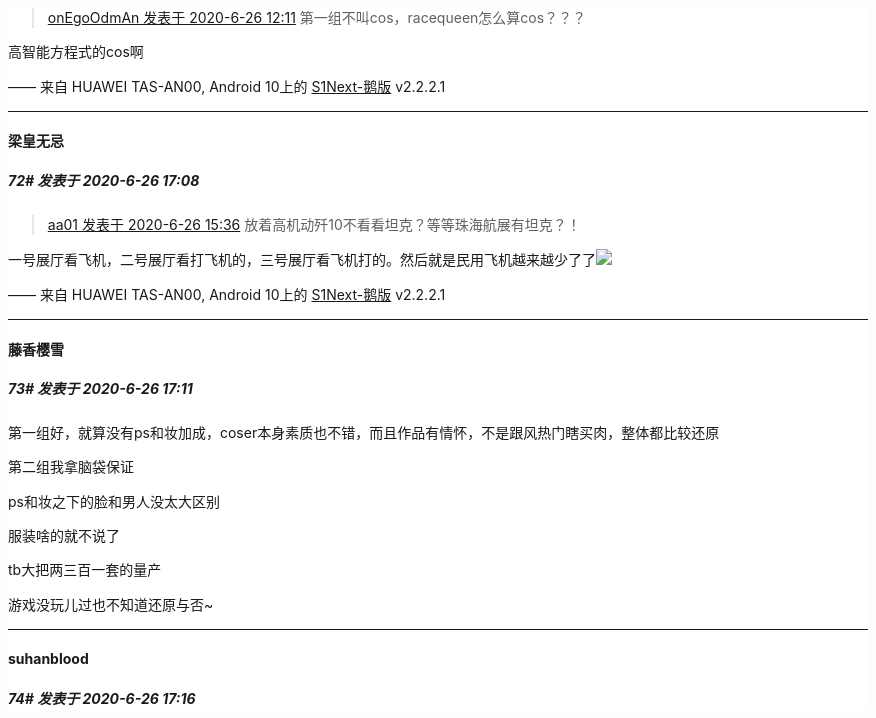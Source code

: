 <blockquote><a href="httphttps://bbs.saraba1st.com/2b/forum.php?mod=redirect&amp;goto=findpost&amp;pid=47958186&amp;ptid=1944151" target="_blank">onEgoOdmAn 发表于 2020-6-26 12:11</a>
第一组不叫cos，racequeen怎么算cos？？？</blockquote>
高智能方程式的cos啊

—— 来自 HUAWEI TAS-AN00, Android 10上的 [S1Next-鹅版](https://github.com/ykrank/S1-Next/releases) v2.2.2.1







-----

####  梁皇无忌  
##### 72#       发表于 2020-6-26 17:08



<blockquote><a href="httphttps://bbs.saraba1st.com/2b/forum.php?mod=redirect&amp;goto=findpost&amp;pid=47960035&amp;ptid=1944151" target="_blank">aa01 发表于 2020-6-26 15:36</a>
放着高机动歼10不看看坦克？等等珠海航展有坦克？！</blockquote>
一号展厅看飞机，二号展厅看打飞机的，三号展厅看飞机打的。然后就是民用飞机越来越少了了<img src="https://static.saraba1st.com/image/smiley/face2017/028.png" referrerpolicy="no-referrer">

—— 来自 HUAWEI TAS-AN00, Android 10上的 [S1Next-鹅版](https://github.com/ykrank/S1-Next/releases) v2.2.2.1







-----

####  藤香樱雪  
##### 73#       发表于 2020-6-26 17:11




第一组好，就算没有ps和妆加成，coser本身素质也不错，而且作品有情怀，不是跟风热门瞎买肉，整体都比较还原


第二组我拿脑袋保证

ps和妆之下的脸和男人没太大区别

服装啥的就不说了

tb大把两三百一套的量产

游戏没玩儿过也不知道还原与否~







-----

####  suhanblood  
##### 74#       发表于 2020-6-26 17:16
